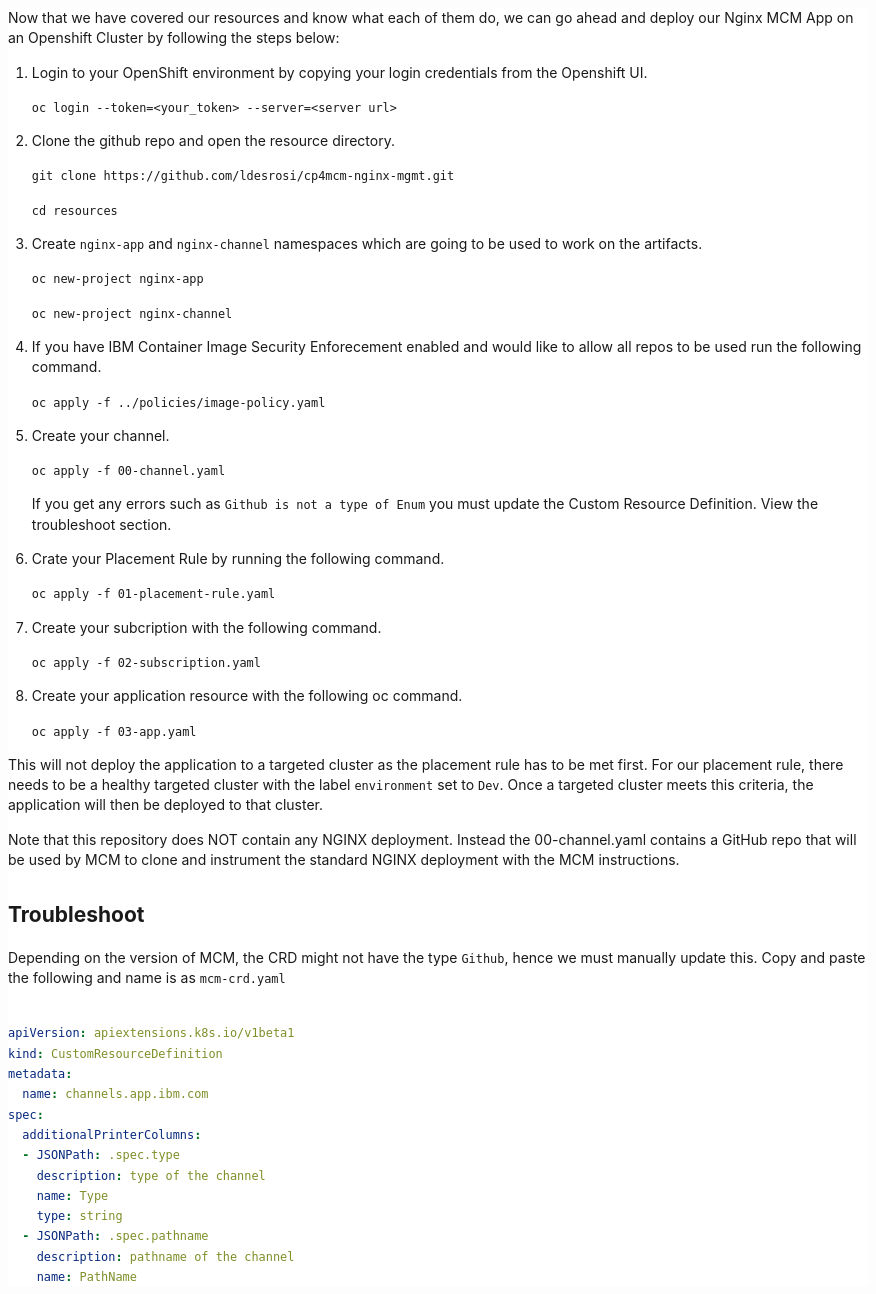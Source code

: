 Now that we have covered our resources and know what each of them do, we can go ahead and deploy our Nginx MCM App on an Openshift Cluster by following the steps below: 

1. Login to your OpenShift environment by copying your login credentials from the Openshift UI.

   `oc login --token=<your_token> --server=<server url>`

2. Clone the github repo and open the resource directory.

   `git clone https://github.com/ldesrosi/cp4mcm-nginx-mgmt.git `

   ` cd resources `

3. Create `nginx-app` and `nginx-channel` namespaces which are going to be used to work on the artifacts.

   `oc new-project nginx-app` 

   `oc new-project nginx-channel`

4. If you have IBM Container Image Security Enforecement enabled and would like to allow all repos to be used run the following command. 

   `oc apply -f ../policies/image-policy.yaml`

5. Create your channel. 

   `oc apply -f 00-channel.yaml`
   
   If you get any errors such as `Github is not a type of Enum` you must update the Custom Resource Definition. View the troubleshoot section. 

6. Crate your Placement Rule by running the following command. 

   `oc apply -f 01-placement-rule.yaml`

7. Create your subcription with the following command. 

   `oc apply -f 02-subscription.yaml`

8. Create your application resource with the following oc command. 

   `oc apply -f 03-app.yaml`

This will not deploy the application to a targeted cluster as the placement rule has to be met first. For our placement rule, there needs to be a healthy targeted cluster with the label `environment` set to `Dev`. Once a targeted cluster meets this criteria, the application will then be deployed to that cluster.

Note that this repository does NOT contain any NGINX deployment.  Instead the 00-channel.yaml contains a GitHub repo that will be used by MCM to clone and instrument the standard NGINX deployment with the MCM instructions.

## Troubleshoot
Depending on the version of MCM, the CRD might not have the type `Github`, hence we must manually update this.
Copy and paste the following and name is as `mcm-crd.yaml`

```yaml
  
apiVersion: apiextensions.k8s.io/v1beta1
kind: CustomResourceDefinition
metadata:
  name: channels.app.ibm.com
spec:
  additionalPrinterColumns:
  - JSONPath: .spec.type
    description: type of the channel
    name: Type
    type: string
  - JSONPath: .spec.pathname
    description: pathname of the channel
    name: PathName
```